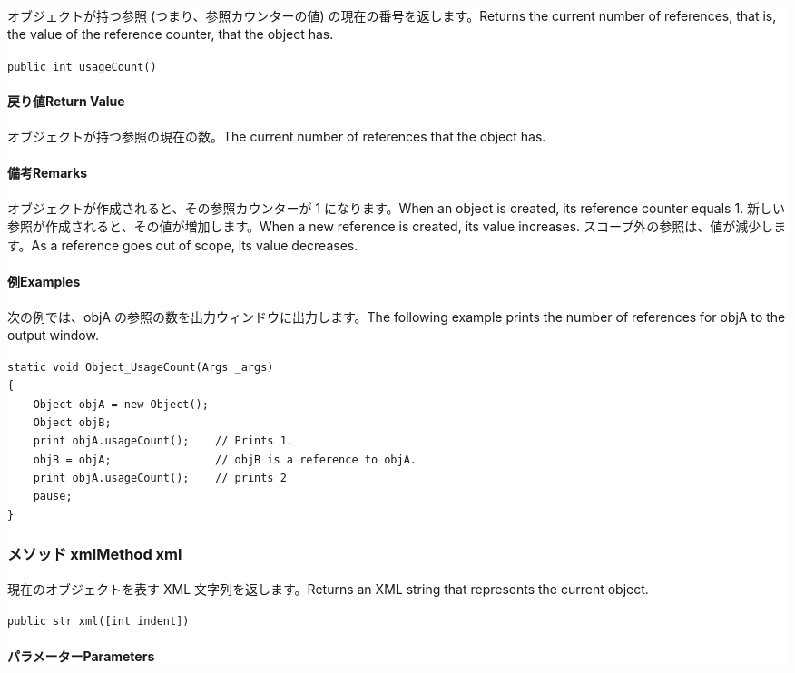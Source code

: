 <span data-ttu-id="34e1d-191">オブジェクトが持つ参照 (つまり、参照カウンターの値) の現在の番号を返します。</span><span class="sxs-lookup"><span data-stu-id="34e1d-191">Returns the current number of references, that is, the value of the reference counter, that the object has.</span></span>

    public int usageCount()

#### <a name="return-value"></a><span data-ttu-id="34e1d-192">戻り値</span><span class="sxs-lookup"><span data-stu-id="34e1d-192">Return Value</span></span>

<span data-ttu-id="34e1d-193">オブジェクトが持つ参照の現在の数。</span><span class="sxs-lookup"><span data-stu-id="34e1d-193">The current number of references that the object has.</span></span>

#### <a name="remarks"></a><span data-ttu-id="34e1d-194">備考</span><span class="sxs-lookup"><span data-stu-id="34e1d-194">Remarks</span></span>

<span data-ttu-id="34e1d-195">オブジェクトが作成されると、その参照カウンターが 1 になります。</span><span class="sxs-lookup"><span data-stu-id="34e1d-195">When an object is created, its reference counter equals 1.</span></span> <span data-ttu-id="34e1d-196">新しい参照が作成されると、その値が増加します。</span><span class="sxs-lookup"><span data-stu-id="34e1d-196">When a new reference is created, its value increases.</span></span> <span data-ttu-id="34e1d-197">スコープ外の参照は、値が減少します。</span><span class="sxs-lookup"><span data-stu-id="34e1d-197">As a reference goes out of scope, its value decreases.</span></span>

#### <a name="examples"></a><span data-ttu-id="34e1d-198">例</span><span class="sxs-lookup"><span data-stu-id="34e1d-198">Examples</span></span>

<span data-ttu-id="34e1d-199">次の例では、objA の参照の数を出力ウィンドウに出力します。</span><span class="sxs-lookup"><span data-stu-id="34e1d-199">The following example prints the number of references for objA to the output window.</span></span>

    static void Object_UsageCount(Args _args) 
    { 
        Object objA = new Object(); 
        Object objB; 
        print objA.usageCount();    // Prints 1. 
        objB = objA;                // objB is a reference to objA. 
        print objA.usageCount();    // prints 2 
        pause; 
    }

### <a name="method-xml"></a><span data-ttu-id="34e1d-200">メソッド xml</span><span class="sxs-lookup"><span data-stu-id="34e1d-200">Method xml</span></span>

<span data-ttu-id="34e1d-201">現在のオブジェクトを表す XML 文字列を返します。</span><span class="sxs-lookup"><span data-stu-id="34e1d-201">Returns an XML string that represents the current object.</span></span>

    public str xml([int indent])

#### <a name="parameters"></a><span data-ttu-id="34e1d-202">パラメーター</span><span class="sxs-lookup"><span data-stu-id="34e1d-202">Parameters</span></span>
